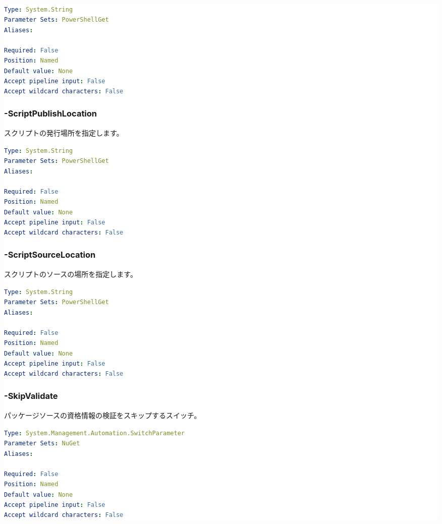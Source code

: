 ```yaml
Type: System.String
Parameter Sets: PowerShellGet
Aliases:

Required: False
Position: Named
Default value: None
Accept pipeline input: False
Accept wildcard characters: False
```

### -ScriptPublishLocation

スクリプトの発行場所を指定します。

```yaml
Type: System.String
Parameter Sets: PowerShellGet
Aliases:

Required: False
Position: Named
Default value: None
Accept pipeline input: False
Accept wildcard characters: False
```

### -ScriptSourceLocation

スクリプトのソースの場所を指定します。

```yaml
Type: System.String
Parameter Sets: PowerShellGet
Aliases:

Required: False
Position: Named
Default value: None
Accept pipeline input: False
Accept wildcard characters: False
```

### -SkipValidate

パッケージソースの資格情報の検証をスキップするスイッチ。

```yaml
Type: System.Management.Automation.SwitchParameter
Parameter Sets: NuGet
Aliases:

Required: False
Position: Named
Default value: None
Accept pipeline input: False
Accept wildcard characters: False
```
